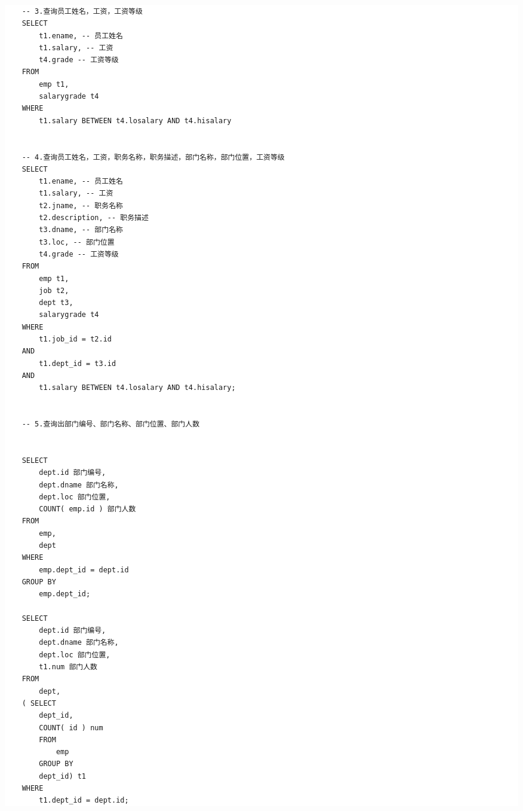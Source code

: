         
        -- 3.查询员工姓名，工资，工资等级
        SELECT 
        	t1.ename, -- 员工姓名
        	t1.salary, -- 工资
        	t4.grade -- 工资等级
        FROM
        	emp t1, 
        	salarygrade t4
        WHERE
        	t1.salary BETWEEN t4.losalary AND t4.hisalary
        	
        	
        -- 4.查询员工姓名，工资，职务名称，职务描述，部门名称，部门位置，工资等级
        SELECT
        	t1.ename, -- 员工姓名
        	t1.salary, -- 工资
        	t2.jname, -- 职务名称
        	t2.description, -- 职务描述
        	t3.dname, -- 部门名称
        	t3.loc, -- 部门位置
        	t4.grade -- 工资等级
        FROM
        	emp t1,
        	job t2,
        	dept t3,
        	salarygrade t4
        WHERE
        	t1.job_id = t2.id 
        AND
        	t1.dept_id = t3.id
        AND
        	t1.salary BETWEEN t4.losalary AND t4.hisalary;
        
        
        -- 5.查询出部门编号、部门名称、部门位置、部门人数
        
        
        SELECT
        	dept.id 部门编号,
        	dept.dname 部门名称,
        	dept.loc 部门位置,
        	COUNT( emp.id ) 部门人数 
        FROM
        	emp,
        	dept 
        WHERE
        	emp.dept_id = dept.id 
        GROUP BY
        	emp.dept_id;
        	
        SELECT
        	dept.id 部门编号,
        	dept.dname 部门名称,
        	dept.loc 部门位置,	
        	t1.num 部门人数 
        FROM
        	dept,
        ( SELECT
        	dept_id,
        	COUNT( id ) num
        	FROM
        		emp 
        	GROUP BY
        	dept_id) t1
        WHERE
        	t1.dept_id = dept.id;
        